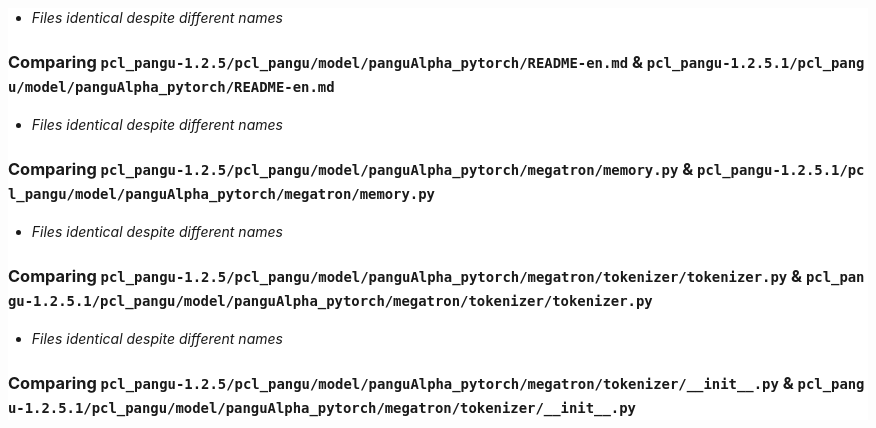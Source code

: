  * *Files identical despite different names*

### Comparing `pcl_pangu-1.2.5/pcl_pangu/model/panguAlpha_pytorch/README-en.md` & `pcl_pangu-1.2.5.1/pcl_pangu/model/panguAlpha_pytorch/README-en.md`

 * *Files identical despite different names*

### Comparing `pcl_pangu-1.2.5/pcl_pangu/model/panguAlpha_pytorch/megatron/memory.py` & `pcl_pangu-1.2.5.1/pcl_pangu/model/panguAlpha_pytorch/megatron/memory.py`

 * *Files identical despite different names*

### Comparing `pcl_pangu-1.2.5/pcl_pangu/model/panguAlpha_pytorch/megatron/tokenizer/tokenizer.py` & `pcl_pangu-1.2.5.1/pcl_pangu/model/panguAlpha_pytorch/megatron/tokenizer/tokenizer.py`

 * *Files identical despite different names*

### Comparing `pcl_pangu-1.2.5/pcl_pangu/model/panguAlpha_pytorch/megatron/tokenizer/__init__.py` & `pcl_pangu-1.2.5.1/pcl_pangu/model/panguAlpha_pytorch/megatron/tokenizer/__init__.py`

